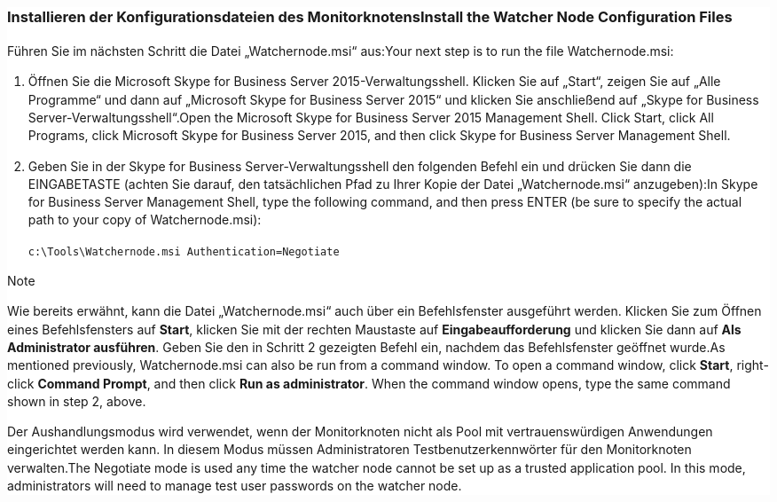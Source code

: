 ### <a name="install-the-watcher-node-configuration-files"></a><span data-ttu-id="0b4ba-306">Installieren der Konfigurationsdateien des Monitorknotens</span><span class="sxs-lookup"><span data-stu-id="0b4ba-306">Install the Watcher Node Configuration Files</span></span>

<span data-ttu-id="0b4ba-307">Führen Sie im nächsten Schritt die Datei „Watchernode.msi“ aus:</span><span class="sxs-lookup"><span data-stu-id="0b4ba-307">Your next step is to run the file Watchernode.msi:</span></span> 
  
1. <span data-ttu-id="0b4ba-p129">Öffnen Sie die Microsoft Skype for Business Server 2015-Verwaltungsshell. Klicken Sie auf „Start“, zeigen Sie auf „Alle Programme“ und dann auf „Microsoft Skype for Business Server 2015“ und klicken Sie anschließend auf „Skype for Business Server-Verwaltungsshell“.</span><span class="sxs-lookup"><span data-stu-id="0b4ba-p129">Open the Microsoft Skype for Business Server 2015 Management Shell. Click Start, click All Programs, click Microsoft Skype for Business Server 2015, and then click Skype for Business Server Management Shell.</span></span> 
    
2. <span data-ttu-id="0b4ba-310">Geben Sie in der Skype for Business Server-Verwaltungsshell den folgenden Befehl ein und drücken Sie dann die EINGABETASTE (achten Sie darauf, den tatsächlichen Pfad zu Ihrer Kopie der Datei „Watchernode.msi“ anzugeben):</span><span class="sxs-lookup"><span data-stu-id="0b4ba-310">In Skype for Business Server Management Shell, type the following command, and then press ENTER (be sure to specify the actual path to your copy of Watchernode.msi):</span></span>
    
   ```
   c:\Tools\Watchernode.msi Authentication=Negotiate
   ```

> [!NOTE]
> <span data-ttu-id="0b4ba-p130">Wie bereits erwähnt, kann die Datei „Watchernode.msi“ auch über ein Befehlsfenster ausgeführt werden. Klicken Sie zum Öffnen eines Befehlsfensters auf **Start**, klicken Sie mit der rechten Maustaste auf **Eingabeaufforderung** und klicken Sie dann auf **Als Administrator ausführen**. Geben Sie den in Schritt 2 gezeigten Befehl ein, nachdem das Befehlsfenster geöffnet wurde.</span><span class="sxs-lookup"><span data-stu-id="0b4ba-p130">As mentioned previously, Watchernode.msi can also be run from a command window. To open a command window, click **Start**, right-click **Command Prompt**, and then click **Run as administrator**. When the command window opens, type the same command shown in step 2, above.</span></span> 
  
<span data-ttu-id="0b4ba-p131">Der Aushandlungsmodus wird verwendet, wenn der Monitorknoten nicht als Pool mit vertrauenswürdigen Anwendungen eingerichtet werden kann. In diesem Modus müssen Administratoren Testbenutzerkennwörter für den Monitorknoten verwalten.</span><span class="sxs-lookup"><span data-stu-id="0b4ba-p131">The Negotiate mode is used any time the watcher node cannot be set up as a trusted application pool. In this mode, administrators will need to manage test user passwords on the watcher node.</span></span>
  

